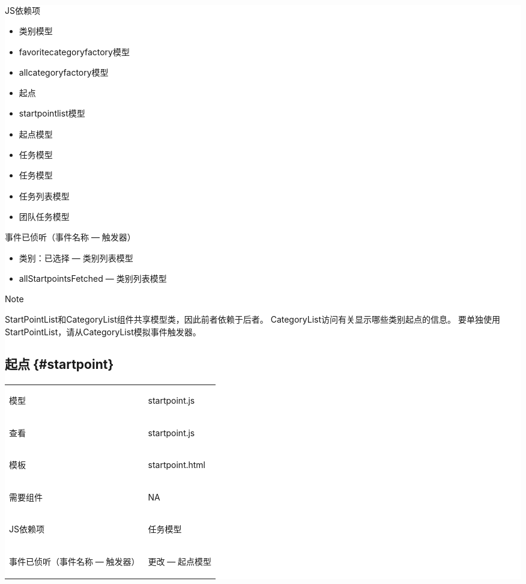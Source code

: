  </tr>
  <tr>
   <td><p>JS依赖项</p></td>
   <td>
    <ul>
     <li><p>类别模型</p></li>
     <li><p>favoritecategoryfactory模型</p></li>
     <li><p>allcategoryfactory模型</p></li>
     <li><p>起点</p></li>
     <li><p>startpointlist模型</p></li>
     <li><p>起点模型</p></li>
     <li><p>任务模型</p></li>
     <li><p>任务模型</p></li>
     <li><p>任务列表模型</p></li>
     <li><p>团队任务模型</p></li>
    </ul></td>
  </tr>
  <tr>
   <td><p>事件已侦听（事件名称 — 触发器）</p></td>
   <td>
    <ul>
     <li><p>类别：已选择 — 类别列表模型 </p></li>
     <li><p>allStartpointsFetched — 类别列表模型 </p></li>
    </ul></td>
  </tr>
 </tbody>
</table>

>[!NOTE]
>
>StartPointList和CategoryList组件共享模型类，因此前者依赖于后者。 CategoryList访问有关显示哪些类别起点的信息。 要单独使用StartPointList，请从CategoryList模拟事件触发器。

## 起点 {#startpoint}

<table>
 <tbody>
  <tr>
   <td><p>模型</p></td>
   <td><p>startpoint.js</p></td>
  </tr>
  <tr>
   <td><p>查看</p></td>
   <td><p>startpoint.js</p></td>
  </tr>
  <tr>
   <td><p>模板</p></td>
   <td><p>startpoint.html</p></td>
  </tr>
  <tr>
   <td><p>需要组件</p></td>
   <td><p>NA</p></td>
  </tr>
  <tr>
   <td><p>JS依赖项</p></td>
   <td><p>任务模型</p></td>
  </tr>
  <tr>
   <td><p>事件已侦听（事件名称 — 触发器）</p></td>
   <td><p>更改 — 起点模型 </p></td>
  </tr>
 </tbody>
</table>
